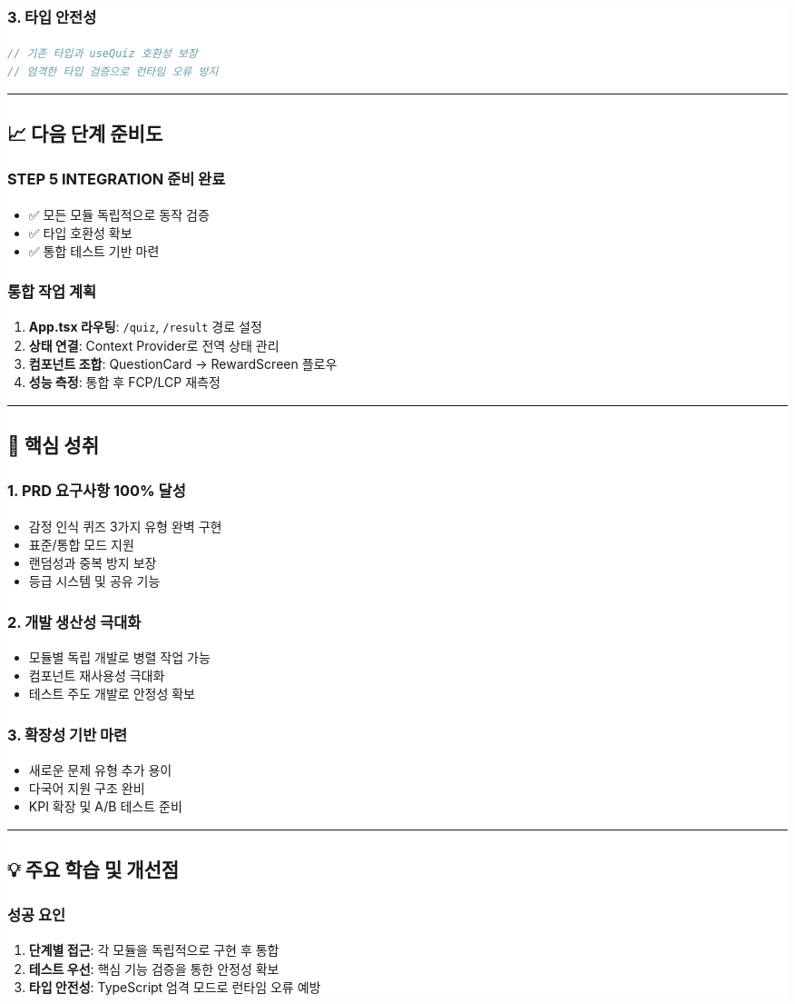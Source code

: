 ### 3. 타입 안전성
```typescript
// 기존 타입과 useQuiz 호환성 보장
// 엄격한 타입 검증으로 런타임 오류 방지
```

---

## 📈 다음 단계 준비도

### STEP 5 INTEGRATION 준비 완료
- ✅ 모든 모듈 독립적으로 동작 검증
- ✅ 타입 호환성 확보
- ✅ 통합 테스트 기반 마련

### 통합 작업 계획
1. **App.tsx 라우팅**: `/quiz`, `/result` 경로 설정
2. **상태 연결**: Context Provider로 전역 상태 관리
3. **컴포넌트 조합**: QuestionCard → RewardScreen 플로우
4. **성능 측정**: 통합 후 FCP/LCP 재측정

---

## 🚀 핵심 성취

### 1. PRD 요구사항 100% 달성
- 감정 인식 퀴즈 3가지 유형 완벽 구현
- 표준/통합 모드 지원
- 랜덤성과 중복 방지 보장
- 등급 시스템 및 공유 기능

### 2. 개발 생산성 극대화
- 모듈별 독립 개발로 병렬 작업 가능
- 컴포넌트 재사용성 극대화
- 테스트 주도 개발로 안정성 확보

### 3. 확장성 기반 마련
- 새로운 문제 유형 추가 용이
- 다국어 지원 구조 완비
- KPI 확장 및 A/B 테스트 준비

---

## 💡 주요 학습 및 개선점

### 성공 요인
1. **단계별 접근**: 각 모듈을 독립적으로 구현 후 통합
2. **테스트 우선**: 핵심 기능 검증을 통한 안정성 확보
3. **타입 안전성**: TypeScript 엄격 모드로 런타임 오류 예방
